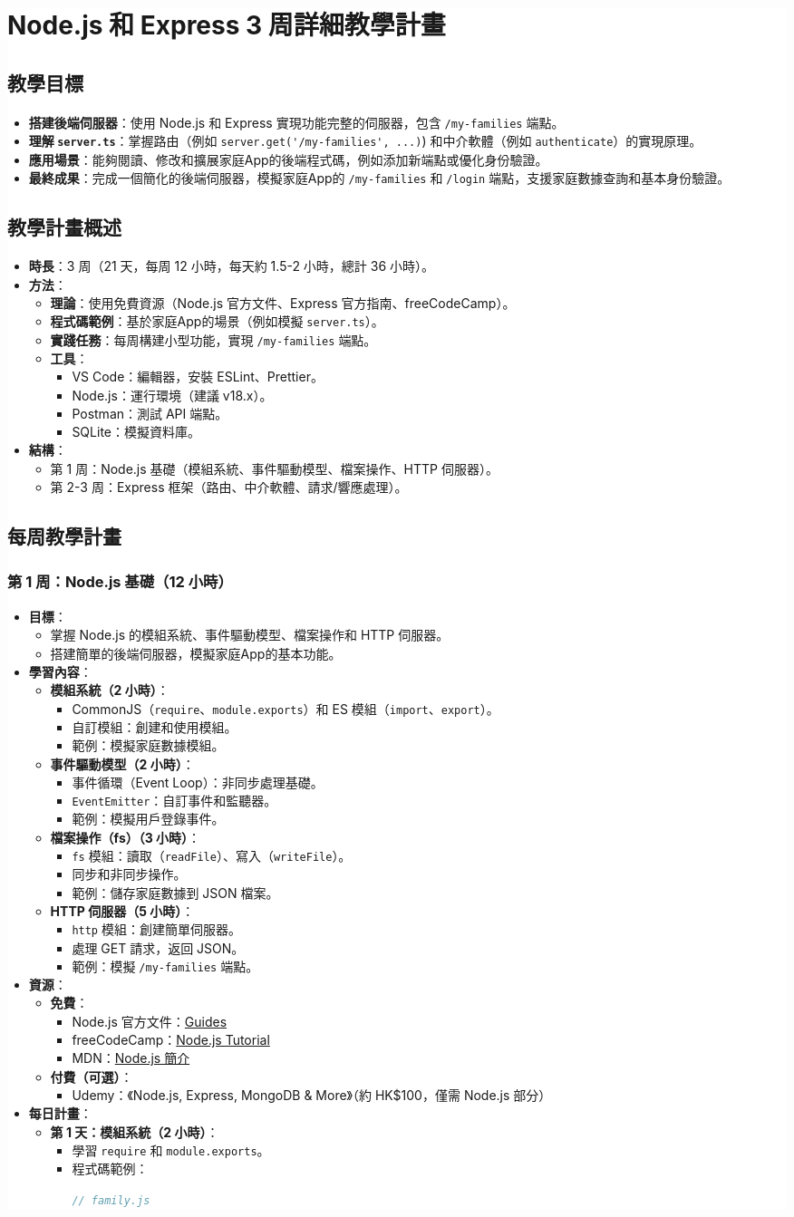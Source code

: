 # Node.js 和 Express 3 周詳細教學計畫

## 教學目標
- **搭建後端伺服器**：使用 Node.js 和 Express 實現功能完整的伺服器，包含 `/my-families` 端點。
- **理解 `server.ts`**：掌握路由（例如 `server.get('/my-families', ...)`) 和中介軟體（例如 `authenticate`）的實現原理。
- **應用場景**：能夠閱讀、修改和擴展家庭App的後端程式碼，例如添加新端點或優化身份驗證。
- **最終成果**：完成一個簡化的後端伺服器，模擬家庭App的 `/my-families` 和 `/login` 端點，支援家庭數據查詢和基本身份驗證。

## 教學計畫概述
- **時長**：3 周（21 天，每周 12 小時，每天約 1.5-2 小時，總計 36 小時）。
- **方法**：
  - **理論**：使用免費資源（Node.js 官方文件、Express 官方指南、freeCodeCamp）。
  - **程式碼範例**：基於家庭App的場景（例如模擬 `server.ts`）。
  - **實踐任務**：每周構建小型功能，實現 `/my-families` 端點。
  - **工具**：
    - VS Code：編輯器，安裝 ESLint、Prettier。
    - Node.js：運行環境（建議 v18.x）。
    - Postman：測試 API 端點。
    - SQLite：模擬資料庫。
- **結構**：
  - 第 1 周：Node.js 基礎（模組系統、事件驅動模型、檔案操作、HTTP 伺服器）。
  - 第 2-3 周：Express 框架（路由、中介軟體、請求/響應處理）。

## 每周教學計畫

### 第 1 周：Node.js 基礎（12 小時）
- **目標**：
  - 掌握 Node.js 的模組系統、事件驅動模型、檔案操作和 HTTP 伺服器。
  - 搭建簡單的後端伺服器，模擬家庭App的基本功能。
- **學習內容**：
  - **模組系統（2 小時）**：
    - CommonJS（`require`、`module.exports`）和 ES 模組（`import`、`export`）。
    - 自訂模組：創建和使用模組。
    - 範例：模擬家庭數據模組。
  - **事件驅動模型（2 小時）**：
    - 事件循環（Event Loop）：非同步處理基礎。
    - `EventEmitter`：自訂事件和監聽器。
    - 範例：模擬用戶登錄事件。
  - **檔案操作（fs）（3 小時）**：
    - `fs` 模組：讀取（`readFile`）、寫入（`writeFile`）。
    - 同步和非同步操作。
    - 範例：儲存家庭數據到 JSON 檔案。
  - **HTTP 伺服器（5 小時）**：
    - `http` 模組：創建簡單伺服器。
    - 處理 GET 請求，返回 JSON。
    - 範例：模擬 `/my-families` 端點。
- **資源**：
  - **免費**：
    - Node.js 官方文件：[Guides](https://nodejs.org/en/docs/guides/)
    - freeCodeCamp：[Node.js Tutorial](https://www.freecodecamp.org/news/get-started-with-nodejs/)
    - MDN：[Node.js 簡介](https://developer.mozilla.org/zh-TW/docs/Learn/Server-side/Express_Nodejs/Introduction)
  - **付費（可選）**：
    - Udemy：《Node.js, Express, MongoDB & More》（約 HK$100，僅需 Node.js 部分）
- **每日計畫**：
  - **第 1 天：模組系統（2 小時）**：
    - 學習 `require` 和 `module.exports`。
    - 程式碼範例：
      ```javascript
      // family.js